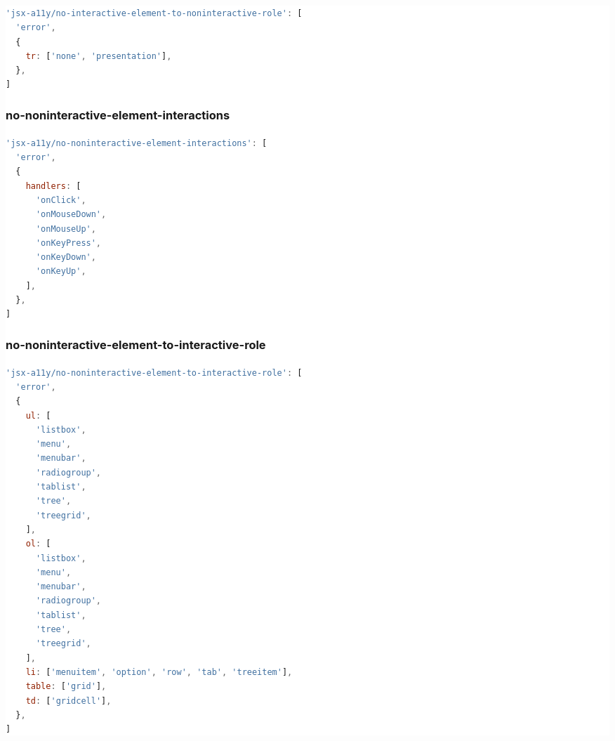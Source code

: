 ```js
'jsx-a11y/no-interactive-element-to-noninteractive-role': [
  'error',
  {
    tr: ['none', 'presentation'],
  },
]
```

### no-noninteractive-element-interactions

```js
'jsx-a11y/no-noninteractive-element-interactions': [
  'error',
  {
    handlers: [
      'onClick',
      'onMouseDown',
      'onMouseUp',
      'onKeyPress',
      'onKeyDown',
      'onKeyUp',
    ],
  },
]
```

### no-noninteractive-element-to-interactive-role

```js
'jsx-a11y/no-noninteractive-element-to-interactive-role': [
  'error',
  {
    ul: [
      'listbox',
      'menu',
      'menubar',
      'radiogroup',
      'tablist',
      'tree',
      'treegrid',
    ],
    ol: [
      'listbox',
      'menu',
      'menubar',
      'radiogroup',
      'tablist',
      'tree',
      'treegrid',
    ],
    li: ['menuitem', 'option', 'row', 'tab', 'treeitem'],
    table: ['grid'],
    td: ['gridcell'],
  },
]
```
